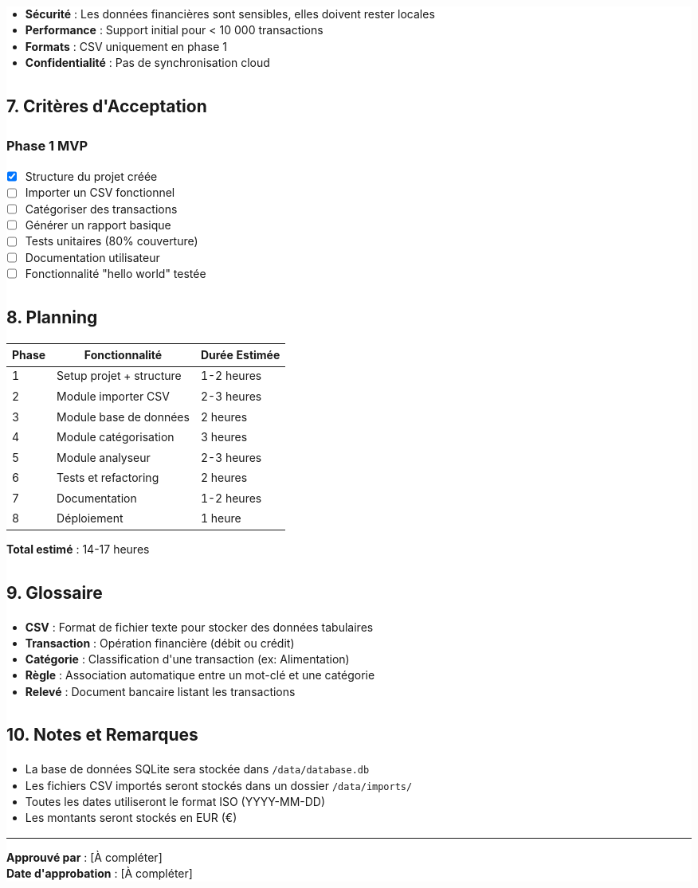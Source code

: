 - **Sécurité** : Les données financières sont sensibles, elles doivent rester locales
- **Performance** : Support initial pour < 10 000 transactions
- **Formats** : CSV uniquement en phase 1
- **Confidentialité** : Pas de synchronisation cloud

## 7. Critères d'Acceptation

### Phase 1 MVP
- [x] Structure du projet créée
- [ ] Importer un CSV fonctionnel
- [ ] Catégoriser des transactions
- [ ] Générer un rapport basique
- [ ] Tests unitaires (80% couverture)
- [ ] Documentation utilisateur
- [ ] Fonctionnalité "hello world" testée

## 8. Planning

| Phase | Fonctionnalité | Durée Estimée |
|-------|---|---|
| 1 | Setup projet + structure | 1-2 heures |
| 2 | Module importer CSV | 2-3 heures |
| 3 | Module base de données | 2 heures |
| 4 | Module catégorisation | 3 heures |
| 5 | Module analyseur | 2-3 heures |
| 6 | Tests et refactoring | 2 heures |
| 7 | Documentation | 1-2 heures |
| 8 | Déploiement | 1 heure |

**Total estimé** : 14-17 heures

## 9. Glossaire

- **CSV** : Format de fichier texte pour stocker des données tabulaires
- **Transaction** : Opération financière (débit ou crédit)
- **Catégorie** : Classification d'une transaction (ex: Alimentation)
- **Règle** : Association automatique entre un mot-clé et une catégorie
- **Relevé** : Document bancaire listant les transactions

## 10. Notes et Remarques

- La base de données SQLite sera stockée dans `/data/database.db`
- Les fichiers CSV importés seront stockés dans un dossier `/data/imports/`
- Toutes les dates utiliseront le format ISO (YYYY-MM-DD)
- Les montants seront stockés en EUR (€)

---

**Approuvé par** : [À compléter]  
**Date d'approbation** : [À compléter]
